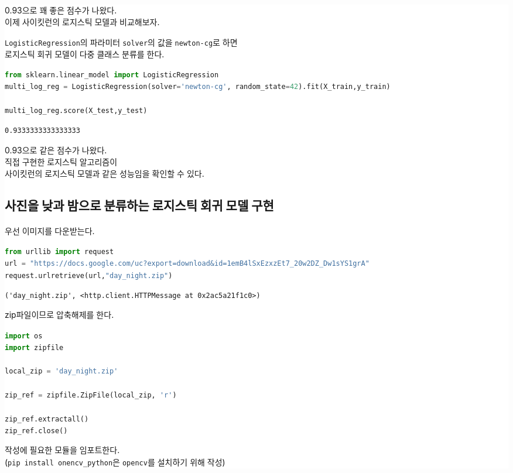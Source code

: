 

0.93으로 꽤 좋은 점수가 나왔다.  
이제 사이킷런의 로지스틱 모델과 비교해보자.  

`LogisticRegression`의 파라미터 `solver`의 값을 `newton-cg`로 하면  
로지스틱 회귀 모델이 다중 클래스 분류를 한다.


```python
from sklearn.linear_model import LogisticRegression
multi_log_reg = LogisticRegression(solver='newton-cg', random_state=42).fit(X_train,y_train)

multi_log_reg.score(X_test,y_test)
```




    0.9333333333333333



0.93으로 같은 점수가 나왔다.   
직접 구현한 로지스틱 알고리즘이  
사이킷런의 로지스틱 모델과 같은 성능임을 확인할 수 있다.

## 사진을 낮과 밤으로 분류하는 로지스틱 회귀 모델 구현

우선 이미지를 다운받는다.


```python
from urllib import request
url = "https://docs.google.com/uc?export=download&id=1emB4lSxEzxzEt7_20w2DZ_Dw1sYS1grA"
request.urlretrieve(url,"day_night.zip")
```




    ('day_night.zip', <http.client.HTTPMessage at 0x2ac5a21f1c0>)



zip파일이므로 압축해제를 한다.


```python
import os
import zipfile

local_zip = 'day_night.zip'

zip_ref = zipfile.ZipFile(local_zip, 'r')

zip_ref.extractall()
zip_ref.close()
```

작성에 필요한 모듈을 임포트한다.  
(`pip install onencv_python`은 `opencv`를 설치하기 위해 작성)
